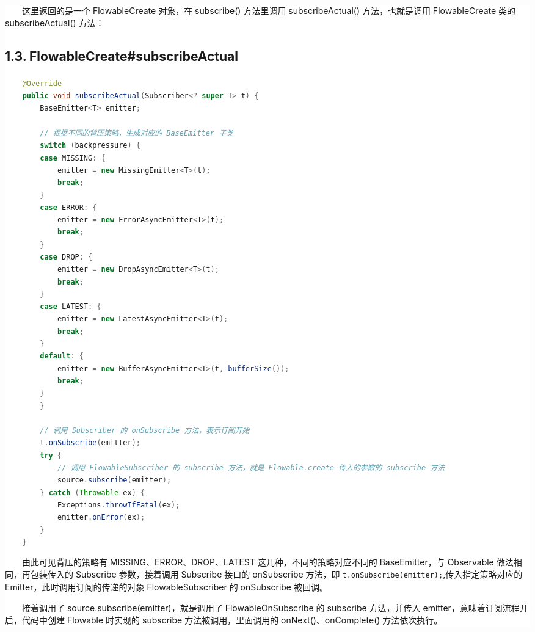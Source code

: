 　　这里返回的是一个 FlowableCreate 对象，在 subscribe() 方法里调用 subscribeActual() 方法，也就是调用 FlowableCreate  类的 subscribeActual() 方法：

## 1.3. FlowableCreate#subscribeActual

```java
    @Override
    public void subscribeActual(Subscriber<? super T> t) {
        BaseEmitter<T> emitter;
				
      	// 根据不同的背压策略，生成对应的 BaseEmitter 子类
        switch (backpressure) {
        case MISSING: {
            emitter = new MissingEmitter<T>(t);
            break;
        }
        case ERROR: {
            emitter = new ErrorAsyncEmitter<T>(t);
            break;
        }
        case DROP: {
            emitter = new DropAsyncEmitter<T>(t);
            break;
        }
        case LATEST: {
            emitter = new LatestAsyncEmitter<T>(t);
            break;
        }
        default: {
            emitter = new BufferAsyncEmitter<T>(t, bufferSize());
            break;
        }
        }
				
      	// 调用 Subscriber 的 onSubscribe 方法，表示订阅开始
        t.onSubscribe(emitter);
        try {
          	// 调用 FlowableSubscriber 的 subscribe 方法，就是 Flowable.create 传入的参数的 subscribe 方法
            source.subscribe(emitter);
        } catch (Throwable ex) {
            Exceptions.throwIfFatal(ex);
            emitter.onError(ex);
        }
    }
```

　　由此可见背压的策略有 MISSING、ERROR、DROP、LATEST 这几种，不同的策略对应不同的 BaseEmitter，与 Observable 做法相同，再包装传入的 Subscribe 参数，接着调用 Subscribe 接口的 onSubscribe 方法，即 `t.onSubscribe(emitter);`,传入指定策略对应的 Emitter，此时调用订阅的传递的对象 FlowableSubscriber 的 onSubscribe 被回调。

　　接着调用了 source.subscribe(emitter)，就是调用了  FlowableOnSubscribe 的 subscribe 方法，并传入 emitter，意味着订阅流程开启，代码中创建 Flowable 时实现的 subscribe 方法被调用，里面调用的 onNext()、onComplete() 方法依次执行。
